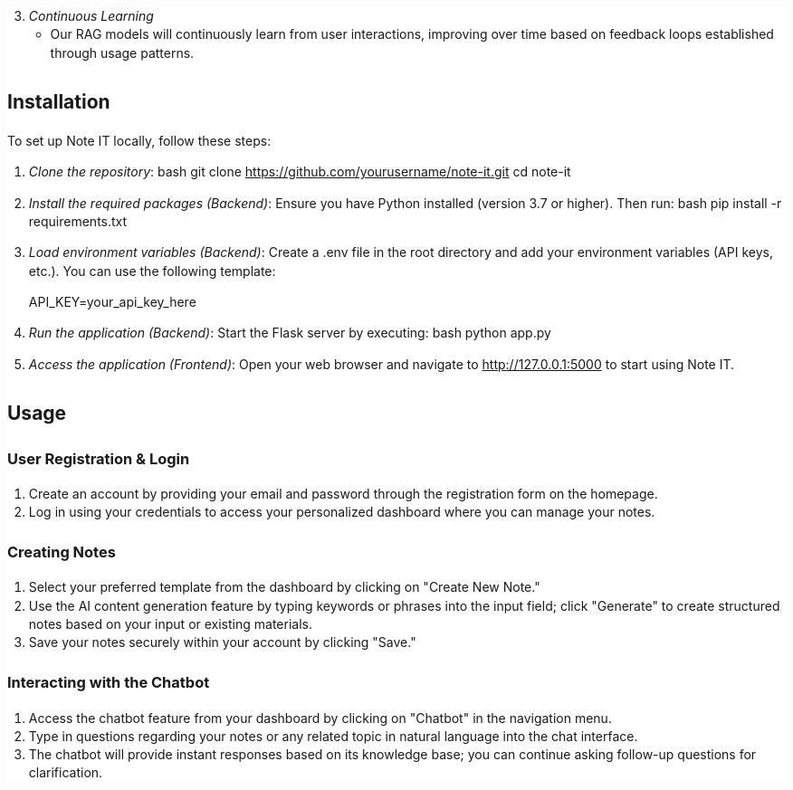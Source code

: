 3. *Continuous Learning*
   - Our RAG models will continuously learn from user interactions, improving over time based on feedback loops established through usage patterns.

## Installation

To set up Note IT locally, follow these steps:

1. *Clone the repository*:
   bash
   git clone https://github.com/yourusername/note-it.git
   cd note-it
   

2. *Install the required packages (Backend)*:
   Ensure you have Python installed (version 3.7 or higher). Then run:
   bash
   pip install -r requirements.txt
   

3. *Load environment variables (Backend)*:
   Create a .env file in the root directory and add your environment variables (API keys, etc.). You can use the following template:
   
   API_KEY=your_api_key_here
   

4. *Run the application (Backend)*:
   Start the Flask server by executing:
   bash
   python app.py
   

5. *Access the application (Frontend)*:
   Open your web browser and navigate to http://127.0.0.1:5000 to start using Note IT.

## Usage

### User Registration & Login

1. Create an account by providing your email and password through the registration form on the homepage.
2. Log in using your credentials to access your personalized dashboard where you can manage your notes.

### Creating Notes

1. Select your preferred template from the dashboard by clicking on "Create New Note."
2. Use the AI content generation feature by typing keywords or phrases into the input field; click "Generate" to create structured notes based on your input or existing materials.
3. Save your notes securely within your account by clicking "Save."

### Interacting with the Chatbot

1. Access the chatbot feature from your dashboard by clicking on "Chatbot" in the navigation menu.
2. Type in questions regarding your notes or any related topic in natural language into the chat interface.
3. The chatbot will provide instant responses based on its knowledge base; you can continue asking follow-up questions for clarification.
